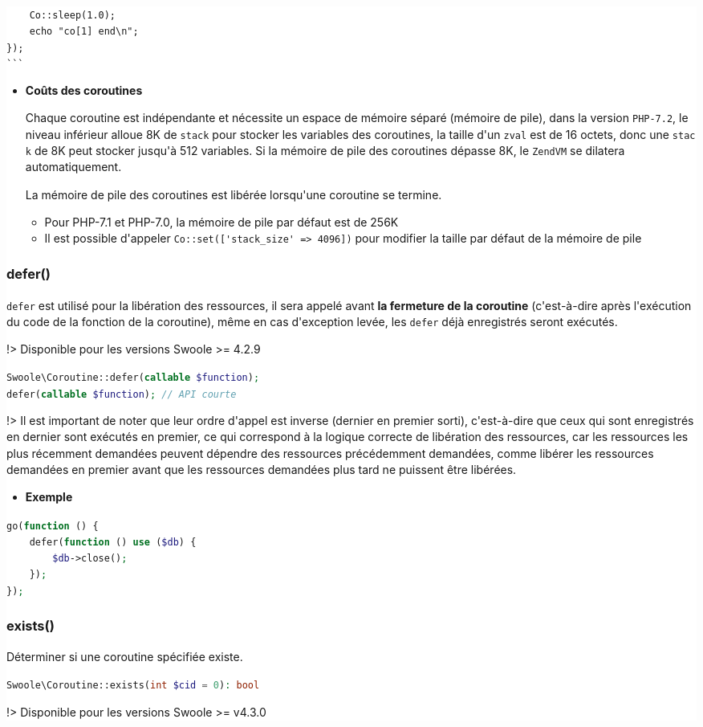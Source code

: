         Co::sleep(1.0);
        echo "co[1] end\n";
    });
    ```

* **Coûts des coroutines**

  Chaque coroutine est indépendante et nécessite un espace de mémoire séparé (mémoire de pile), dans la version `PHP-7.2`, le niveau inférieur alloue 8K de `stack` pour stocker les variables des coroutines, la taille d'un `zval` est de 16 octets, donc une `stack` de 8K peut stocker jusqu'à 512 variables. Si la mémoire de pile des coroutines dépasse 8K, le `ZendVM` se dilatera automatiquement.

  La mémoire de pile des coroutines est libérée lorsqu'une coroutine se termine.

  * Pour PHP-7.1 et PHP-7.0, la mémoire de pile par défaut est de 256K
  * Il est possible d'appeler `Co::set(['stack_size' => 4096])` pour modifier la taille par défaut de la mémoire de pile



### defer()

`defer` est utilisé pour la libération des ressources, il sera appelé avant **la fermeture de la coroutine** (c'est-à-dire après l'exécution du code de la fonction de la coroutine), même en cas d'exception levée, les `defer` déjà enregistrés seront exécutés.

!> Disponible pour les versions Swoole >= 4.2.9

```php
Swoole\Coroutine::defer(callable $function);
defer(callable $function); // API courte
```

!> Il est important de noter que leur ordre d'appel est inverse (dernier en premier sorti), c'est-à-dire que ceux qui sont enregistrés en dernier sont exécutés en premier, ce qui correspond à la logique correcte de libération des ressources, car les ressources les plus récemment demandées peuvent dépendre des ressources précédemment demandées, comme libérer les ressources demandées en premier avant que les ressources demandées plus tard ne puissent être libérées.

  * **Exemple**

```php
go(function () {
    defer(function () use ($db) {
        $db->close();
    });
});
```


### exists()

Déterminer si une coroutine spécifiée existe.

```php
Swoole\Coroutine::exists(int $cid = 0): bool
```

!> Disponible pour les versions Swoole >= v4.3.0
